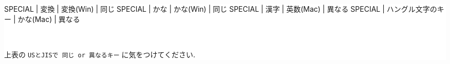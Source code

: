 SPECIAL     | 変換        | 変換(Win)   | 同じ
SPECIAL     | かな        | かな(Win)   | 同じ
SPECIAL     | 漢字        | 英数(Mac)   | 異なる
SPECIAL     | ハングル文字のキー | かな(Mac) | 異なる

<br/>

上表の `USとJISで 同じ or 異なるキー` に気をつけてください.

